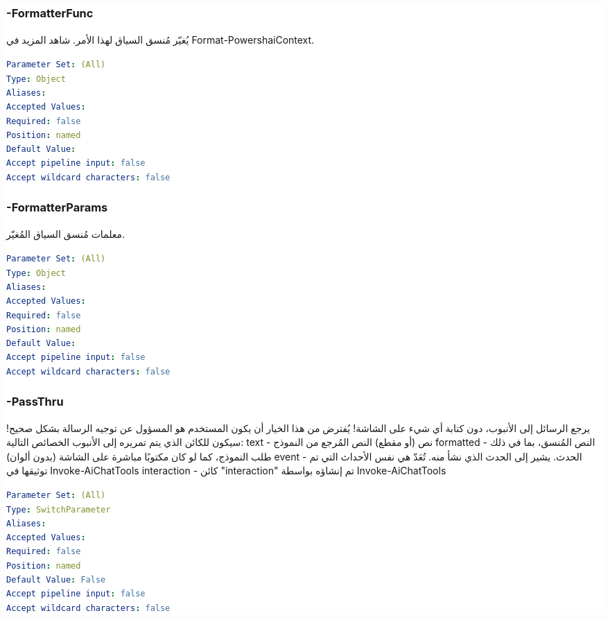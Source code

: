 ### -FormatterFunc
يُغيّر مُنسق السياق لهذا الأمر.
شاهد المزيد في Format-PowershaiContext.

```yml
Parameter Set: (All)
Type: Object
Aliases: 
Accepted Values: 
Required: false
Position: named
Default Value: 
Accept pipeline input: false
Accept wildcard characters: false
```

### -FormatterParams
معلمات مُنسق السياق المُغيّر.

```yml
Parameter Set: (All)
Type: Object
Aliases: 
Accepted Values: 
Required: false
Position: named
Default Value: 
Accept pipeline input: false
Accept wildcard characters: false
```

### -PassThru
يرجع الرسائل إلى الأنبوب، دون كتابة أي شيء على الشاشة!
يُفترض من هذا الخيار أن يكون المستخدم هو المسؤول عن توجيه الرسالة بشكل صحيح!
سيكون للكائن الذي يتم تمريره إلى الأنبوب الخصائص التالية:
	text 			- نص (أو مقطع) النص المُرجع من النموذج
	formatted		- النص المُنسق، بما في ذلك طلب النموذج، كما لو كان مكتوبًا مباشرة على الشاشة (بدون ألوان)
	event			- الحدث. يشير إلى الحدث الذي نشأ منه. تُعَدّ هي نفس الأحداث التي تم توثيقها في Invoke-AiChatTools
	interaction 	- كائن "interaction" تم إنشاؤه بواسطة Invoke-AiChatTools

```yml
Parameter Set: (All)
Type: SwitchParameter
Aliases: 
Accepted Values: 
Required: false
Position: named
Default Value: False
Accept pipeline input: false
Accept wildcard characters: false
```
